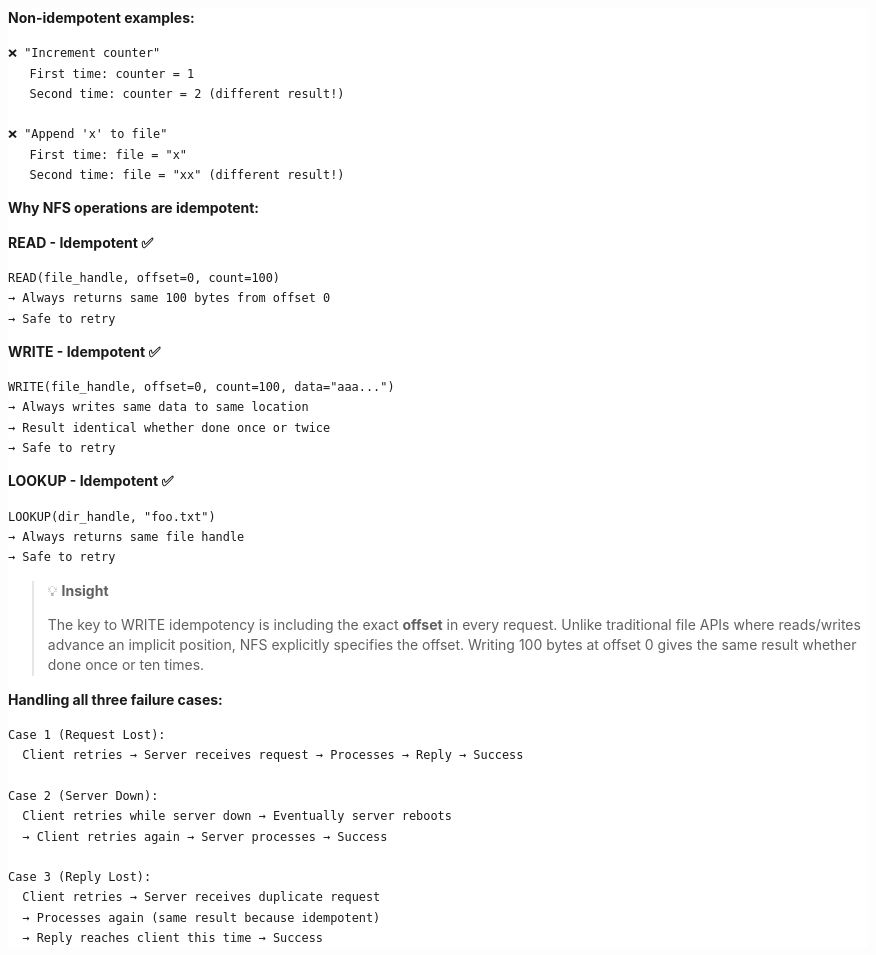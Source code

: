 **Non-idempotent examples:**

```
❌ "Increment counter"
   First time: counter = 1
   Second time: counter = 2 (different result!)

❌ "Append 'x' to file"
   First time: file = "x"
   Second time: file = "xx" (different result!)
```

**Why NFS operations are idempotent:**

**READ - Idempotent ✅**
```
READ(file_handle, offset=0, count=100)
→ Always returns same 100 bytes from offset 0
→ Safe to retry
```

**WRITE - Idempotent ✅**
```
WRITE(file_handle, offset=0, count=100, data="aaa...")
→ Always writes same data to same location
→ Result identical whether done once or twice
→ Safe to retry
```

**LOOKUP - Idempotent ✅**
```
LOOKUP(dir_handle, "foo.txt")
→ Always returns same file handle
→ Safe to retry
```

> 💡 **Insight**
>
> The key to WRITE idempotency is including the exact **offset** in every request. Unlike traditional file APIs where reads/writes advance an implicit position, NFS explicitly specifies the offset. Writing 100 bytes at offset 0 gives the same result whether done once or ten times.

**Handling all three failure cases:**

```
Case 1 (Request Lost):
  Client retries → Server receives request → Processes → Reply → Success

Case 2 (Server Down):
  Client retries while server down → Eventually server reboots
  → Client retries again → Server processes → Success

Case 3 (Reply Lost):
  Client retries → Server receives duplicate request
  → Processes again (same result because idempotent)
  → Reply reaches client this time → Success
```
